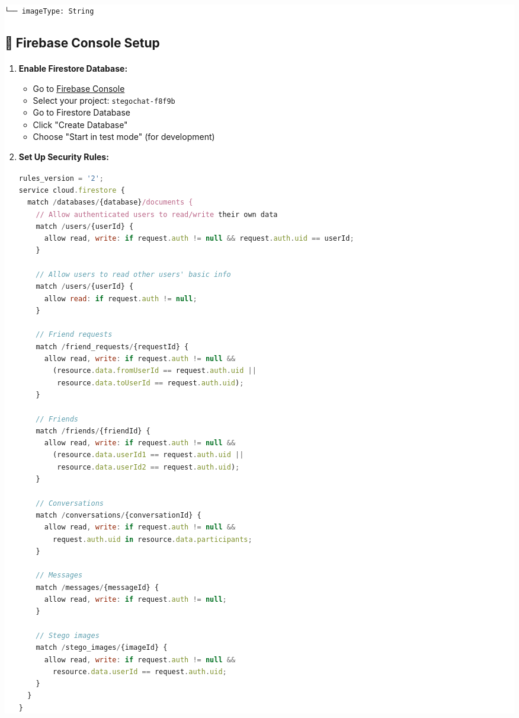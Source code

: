 ```
└── imageType: String
```

## 🔧 Firebase Console Setup

1. **Enable Firestore Database:**
   - Go to [Firebase Console](https://console.firebase.google.com)
   - Select your project: `stegochat-f8f9b`
   - Go to Firestore Database
   - Click "Create Database"
   - Choose "Start in test mode" (for development)

2. **Set Up Security Rules:**
   ```javascript
   rules_version = '2';
   service cloud.firestore {
     match /databases/{database}/documents {
       // Allow authenticated users to read/write their own data
       match /users/{userId} {
         allow read, write: if request.auth != null && request.auth.uid == userId;
       }
       
       // Allow users to read other users' basic info
       match /users/{userId} {
         allow read: if request.auth != null;
       }
       
       // Friend requests
       match /friend_requests/{requestId} {
         allow read, write: if request.auth != null && 
           (resource.data.fromUserId == request.auth.uid || 
            resource.data.toUserId == request.auth.uid);
       }
       
       // Friends
       match /friends/{friendId} {
         allow read, write: if request.auth != null && 
           (resource.data.userId1 == request.auth.uid || 
            resource.data.userId2 == request.auth.uid);
       }
       
       // Conversations
       match /conversations/{conversationId} {
         allow read, write: if request.auth != null && 
           request.auth.uid in resource.data.participants;
       }
       
       // Messages
       match /messages/{messageId} {
         allow read, write: if request.auth != null;
       }
       
       // Stego images
       match /stego_images/{imageId} {
         allow read, write: if request.auth != null && 
           resource.data.userId == request.auth.uid;
       }
     }
   }
   ```
